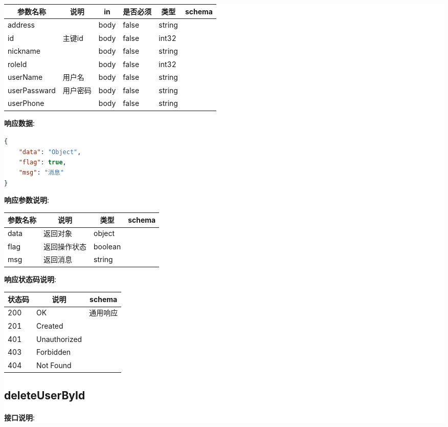 | 参数名称         | 说明    |     in |  是否必须   |  类型  |  schema |
| ------------ | -------------------------------- |-----------|--------|----|--- |
|address|   | body | false |string  |    |
|id| 主键id  | body | false |int32  |    |
|nickname|   | body | false |string  |    |
|roleId|   | body | false |int32  |    |
|userName| 用户名  | body | false |string  |    |
|userPassward| 用户密码  | body | false |string  |    |
|userPhone|   | body | false |string  |    |

**响应数据**:

```json
{
	"data": "Object",
	"flag": true,
	"msg": "消息"
}
```

**响应参数说明**:


| 参数名称         | 说明                             |    类型 |  schema |
| ------------ | -------------------|-------|----------- |
|data| 返回对象  |object  |    |
|flag| 返回操作状态  |boolean  |    |
|msg| 返回消息  |string  |    |




**响应状态码说明**:


| 状态码         | 说明                             |    schema                         |
| ------------ | -------------------------------- |---------------------- |
| 200 | OK  |通用响应|
| 201 | Created  ||
| 401 | Unauthorized  ||
| 403 | Forbidden  ||
| 404 | Not Found  ||
## deleteUserById


**接口说明**:
